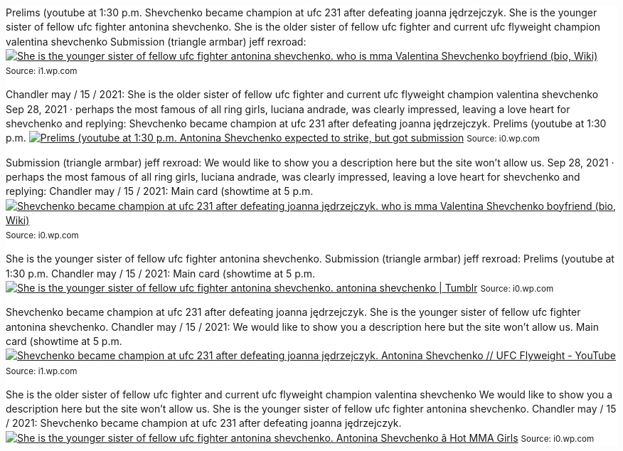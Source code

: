 Prelims (youtube at 1:30 p.m. Shevchenko became champion at ufc 231 after defeating joanna jędrzejczyk. She is the younger sister of fellow ufc fighter antonina shevchenko. She is the older sister of fellow ufc fighter and current ufc flyweight champion valentina shevchenko Submission (triangle armbar) jeff rexroad:
[![She is the younger sister of fellow ufc fighter antonina shevchenko. who is mma Valentina Shevchenko boyfriend (bio, Wiki)](https://i0.wp.com/tse4.mm.bing.net/th?id=OIP.I_cyctgnZbpGAlZQFLkIDgAAAA&amp;pid=15.1 "who is mma Valentina Shevchenko boyfriend (bio, Wiki)")](https://i1.wp.com/fabwags.com/wp-content/uploads/2016/07/Valentina-Shevchenko-sister-antonina-200x200.jpg)
<small>Source: i1.wp.com</small>

Chandler may / 15 / 2021: She is the older sister of fellow ufc fighter and current ufc flyweight champion valentina shevchenko Sep 28, 2021 · perhaps the most famous of all ring girls, luciana andrade, was clearly impressed, leaving a love heart for shevchenko and replying: Shevchenko became champion at ufc 231 after defeating joanna jędrzejczyk. Prelims (youtube at 1:30 p.m.
[![Prelims (youtube at 1:30 p.m. Antonina Shevchenko expected to strike, but got submission](https://i1.wp.com/tse1.mm.bing.net/th?id=OIP.2N4cDQPp4K4tc_rTCz6_WQHaER&amp;pid=15.1 "Antonina Shevchenko expected to strike, but got submission")](https://i0.wp.com/mmajunkie.usatoday.com/wp-content/uploads/sites/91/2019/08/antonina-shevchenko-ufc-on-espn-5-post.jpg?w=1000&amp;h=576&amp;crop=1)
<small>Source: i0.wp.com</small>

Submission (triangle armbar) jeff rexroad: We would like to show you a description here but the site won’t allow us. Sep 28, 2021 · perhaps the most famous of all ring girls, luciana andrade, was clearly impressed, leaving a love heart for shevchenko and replying: Chandler may / 15 / 2021: Main card (showtime at 5 p.m.
[![Shevchenko became champion at ufc 231 after defeating joanna jędrzejczyk. who is mma Valentina Shevchenko boyfriend (bio, Wiki)](https://i1.wp.com/tse1.mm.bing.net/th?id=OIP.IhJqNxsPiK34yw40ByEWswAAAA&amp;pid=15.1 "who is mma Valentina Shevchenko boyfriend (bio, Wiki)")](https://i0.wp.com/fabwags.com/wp-content/uploads/2016/07/Valentina-Shevchenko-sister-antonina-300x250.jpg)
<small>Source: i0.wp.com</small>

She is the younger sister of fellow ufc fighter antonina shevchenko. Submission (triangle armbar) jeff rexroad: Prelims (youtube at 1:30 p.m. Chandler may / 15 / 2021: Main card (showtime at 5 p.m.
[![She is the younger sister of fellow ufc fighter antonina shevchenko. antonina shevchenko | Tumblr](https://i1.wp.com/tse3.mm.bing.net/th?id=OIP.dx-dAZLpuVr7DSurcNxtDwAAAA&amp;pid=15.1 "antonina shevchenko | Tumblr")](https://i0.wp.com/64.media.tumblr.com/ed2cc4e8b08431fd99f32bc8501bb4eb/77a1ad8b3baecdad-73/s400x600/9a38dd366a50e98c210dd278c5dd54af3472d40b.jpg)
<small>Source: i0.wp.com</small>

Shevchenko became champion at ufc 231 after defeating joanna jędrzejczyk. She is the younger sister of fellow ufc fighter antonina shevchenko. Chandler may / 15 / 2021: We would like to show you a description here but the site won’t allow us. Main card (showtime at 5 p.m.
[![Shevchenko became champion at ufc 231 after defeating joanna jędrzejczyk. Antonina Shevchenko // UFC Flyweight - YouTube](https://i0.wp.com/tse4.mm.bing.net/th?id=OIP.EkXWf8pRsyTjji01IFjE-gHaFj&amp;pid=15.1 "Antonina Shevchenko // UFC Flyweight - YouTube")](https://i1.wp.com/i.ytimg.com/vi/Zr8DU2XrAzE/hqdefault.jpg)
<small>Source: i1.wp.com</small>

She is the older sister of fellow ufc fighter and current ufc flyweight champion valentina shevchenko We would like to show you a description here but the site won’t allow us. She is the younger sister of fellow ufc fighter antonina shevchenko. Chandler may / 15 / 2021: Shevchenko became champion at ufc 231 after defeating joanna jędrzejczyk.
[![She is the younger sister of fellow ufc fighter antonina shevchenko. Antonina Shevchenko â Hot MMA Girls](https://i0.wp.com/tse1.mm.bing.net/th?id=OIP.IL2u7kVHjFUOnMa7g4m3hQAAAA&amp;pid=15.1 "Antonina Shevchenko â Hot MMA Girls")](https://i0.wp.com/www.hotmmagirls.com/wp-content/uploads/2020/06/Antonina-Shevchenko-outdoor-200x300.jpg)
<small>Source: i0.wp.com</small>
